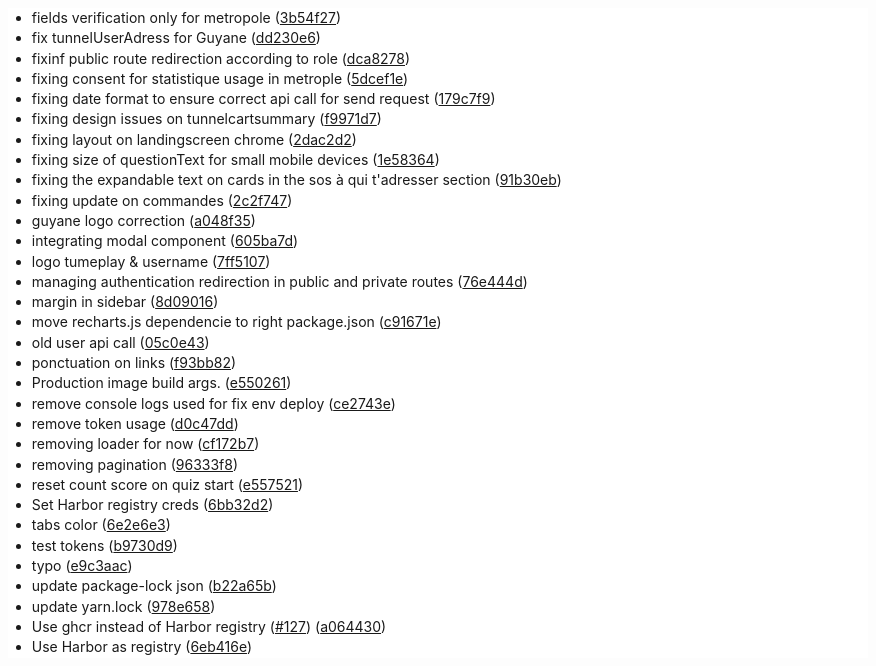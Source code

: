 * fields verification only for metropole ([3b54f27](https://github.com/SocialGouv/Tumeplay/commit/3b54f279d23d1ead151157301a82723cf1031af3))
* fix tunnelUserAdress for Guyane ([dd230e6](https://github.com/SocialGouv/Tumeplay/commit/dd230e621f537028d8688c4c81bcda6cd543b46d))
* fixinf public route redirection according to role ([dca8278](https://github.com/SocialGouv/Tumeplay/commit/dca82780a106a510cd06715460adb828f572324b))
* fixing consent for statistique usage in metrople ([5dcef1e](https://github.com/SocialGouv/Tumeplay/commit/5dcef1eb3f3a09e994c397d40b256e3715e310cc))
* fixing date format to ensure correct api call for send request ([179c7f9](https://github.com/SocialGouv/Tumeplay/commit/179c7f998eb4fb5acb69d5b2c7ac9ae93728b338))
* fixing design issues on tunnelcartsummary ([f9971d7](https://github.com/SocialGouv/Tumeplay/commit/f9971d702f952e234001c5aca2a33c44ef5fc3a0))
* fixing layout on landingscreen chrome ([2dac2d2](https://github.com/SocialGouv/Tumeplay/commit/2dac2d2001532635b80694996f6d8e1e245171b5))
* fixing size of questionText for small mobile devices ([1e58364](https://github.com/SocialGouv/Tumeplay/commit/1e583641e880ddaf34e8406fc0d5342e11a17f52))
* fixing the expandable text on cards in the sos à qui t'adresser section ([91b30eb](https://github.com/SocialGouv/Tumeplay/commit/91b30ebbaec97a75b54bbde31c9d1b83f9a8d0c6))
* fixing update on commandes ([2c2f747](https://github.com/SocialGouv/Tumeplay/commit/2c2f7471bea58b43a4c45a89227bb1f4882f280b))
* guyane logo correction ([a048f35](https://github.com/SocialGouv/Tumeplay/commit/a048f35b126dd6634962cbf6efc11819e5b0cf7c))
* integrating modal component ([605ba7d](https://github.com/SocialGouv/Tumeplay/commit/605ba7d49c9b6c1866b714399d99c9efa168e238))
* logo tumeplay & username ([7ff5107](https://github.com/SocialGouv/Tumeplay/commit/7ff510727f8ad6e5bf1ec156fe646c66409febec))
* managing authentication redirection in public and private routes ([76e444d](https://github.com/SocialGouv/Tumeplay/commit/76e444d8e8df446a7aedeb52fe7fd82bb181ea06))
* margin in sidebar ([8d09016](https://github.com/SocialGouv/Tumeplay/commit/8d09016044b9b72164b6f339e9a174931b8398bd))
* move recharts.js dependencie to right package.json ([c91671e](https://github.com/SocialGouv/Tumeplay/commit/c91671e57aeb18969c280395d2f372ca84cd9a97))
* old user api call ([05c0e43](https://github.com/SocialGouv/Tumeplay/commit/05c0e43ee5928f854a888925a9f783daf2f5320f))
* ponctuation on links ([f93bb82](https://github.com/SocialGouv/Tumeplay/commit/f93bb82ae506360f1e043fdec1a11c1553556992))
* Production image build args. ([e550261](https://github.com/SocialGouv/Tumeplay/commit/e550261912d0592de2ee13be2a88f7d6a4999344))
* remove console logs used for fix env deploy ([ce2743e](https://github.com/SocialGouv/Tumeplay/commit/ce2743e20142a6e376cbb0ab01622f085e4e459d))
* remove token usage ([d0c47dd](https://github.com/SocialGouv/Tumeplay/commit/d0c47dd69dabf96b9de234d184cd9bf2bd6d1f66))
* removing loader for now ([cf172b7](https://github.com/SocialGouv/Tumeplay/commit/cf172b73138012595b76c9d7aa65aed320941edb))
* removing pagination ([96333f8](https://github.com/SocialGouv/Tumeplay/commit/96333f888607be9d02eb76339105afeb6dc80a99))
* reset count score on quiz start ([e557521](https://github.com/SocialGouv/Tumeplay/commit/e557521459e335ed789cadc29fdb55b66e48ae85))
* Set Harbor registry creds ([6bb32d2](https://github.com/SocialGouv/Tumeplay/commit/6bb32d299ed873e9ed6f87e6f5341fe50e48a5fd))
* tabs color ([6e2e6e3](https://github.com/SocialGouv/Tumeplay/commit/6e2e6e3acf3373b9e14d8bc81a3e3695a6bc8897))
* test tokens ([b9730d9](https://github.com/SocialGouv/Tumeplay/commit/b9730d9c5172dce16513a8b1676bf9f9002c78fe))
* typo ([e9c3aac](https://github.com/SocialGouv/Tumeplay/commit/e9c3aac9e125205e89bc22d60a4bd8dae80ac8d9))
* update package-lock json ([b22a65b](https://github.com/SocialGouv/Tumeplay/commit/b22a65b71a07f291ca9719a596c2937025b21b51))
* update yarn.lock ([978e658](https://github.com/SocialGouv/Tumeplay/commit/978e6580a4b867e48f12fe877895460d2ae5b145))
* Use ghcr instead of Harbor registry ([#127](https://github.com/SocialGouv/Tumeplay/issues/127)) ([a064430](https://github.com/SocialGouv/Tumeplay/commit/a064430ed28dcc2615376b2fa61848cbad9ec203))
* Use Harbor as registry ([6eb416e](https://github.com/SocialGouv/Tumeplay/commit/6eb416e38e7cfc2c155da7f7e4f0240d3410d477))